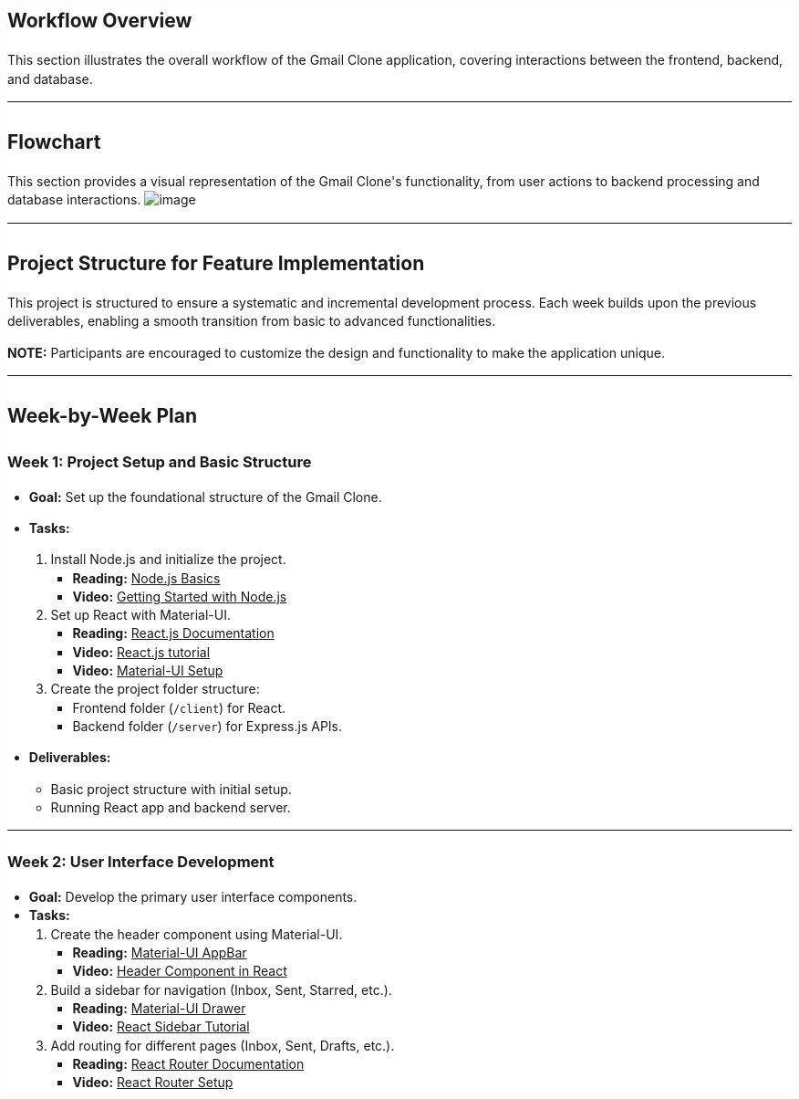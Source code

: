
## **Workflow Overview**
This section illustrates the overall workflow of the Gmail Clone application, covering interactions between the frontend, backend, and database.

---

## **Flowchart**
This section provides a visual representation of the Gmail Clone's functionality, from user actions to backend processing and database interactions.
![image](https://github.com/user-attachments/assets/ab6d237e-8cae-4d16-a290-0b7a9181957e)


---

## **Project Structure for Feature Implementation**
This project is structured to ensure a systematic and incremental development process. Each week builds upon the previous deliverables, enabling a smooth transition from basic to advanced functionalities.

**NOTE:** Participants are encouraged to customize the design and functionality to make the application unique.

---

## **Week-by-Week Plan**

### **Week 1: Project Setup and Basic Structure**
- **Goal:** Set up the foundational structure of the Gmail Clone.
- **Tasks:**
  1. Install Node.js and initialize the project.
     - **Reading:** [Node.js Basics](https://nodejs.org/en/docs/)
     - **Video:** [Getting Started with Node.js](https://www.youtube.com/watch?v=TlB_eWDSMt4)
  2. Set up React with Material-UI.
     - **Reading:** [React.js Documentation](https://react.dev/blog/2023/03/16/introducing-react-dev)
     - **Video:** [React.js tutorial](https://www.youtube.com/watch?v=SqcY0GlETPk&t=137s)
     - **Video:** [Material-UI Setup](https://www.youtube.com/watch?v=Xoz31I1FuiY&t=116s)
  3. Create the project folder structure:
     - Frontend folder (`/client`) for React.
     - Backend folder (`/server`) for Express.js APIs.

- **Deliverables:**
  - Basic project structure with initial setup.
  - Running React app and backend server.

---

### **Week 2: User Interface Development**
- **Goal:** Develop the primary user interface components.
- **Tasks:**
  1. Create the header component using Material-UI.
     - **Reading:** [Material-UI AppBar](https://mui.com/components/app-bar/)
     - **Video:** [Header Component in React](https://www.youtube.com/watch?v=BHEPVdfBAqE&list=PLC3y8-rFHvwh-K9mDlrrcDywl7CeVL2rO)
  2. Build a sidebar for navigation (Inbox, Sent, Starred, etc.).
     - **Reading:** [Material-UI Drawer](https://mui.com/components/drawers/)
     - **Video:** [React Sidebar Tutorial](https://www.youtube.com/watch?v=wnCYd0l1OJw)
  3. Add routing for different pages (Inbox, Sent, Drafts, etc.).
     - **Reading:** [React Router Documentation](https://reactrouter.com/)
     - **Video:** [React Router Setup](https://www.youtube.com/watch?v=Ul3y1LXxzdU)
